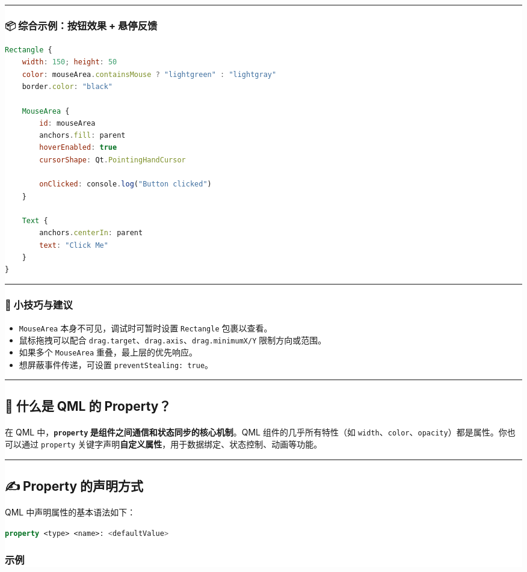------

### 📦 综合示例：按钮效果 + 悬停反馈

```qml
Rectangle {
    width: 150; height: 50
    color: mouseArea.containsMouse ? "lightgreen" : "lightgray"
    border.color: "black"

    MouseArea {
        id: mouseArea
        anchors.fill: parent
        hoverEnabled: true
        cursorShape: Qt.PointingHandCursor

        onClicked: console.log("Button clicked")
    }

    Text {
        anchors.centerIn: parent
        text: "Click Me"
    }
}
```

------

### 🧠 小技巧与建议

- `MouseArea` 本身不可见，调试时可暂时设置 `Rectangle` 包裹以查看。
- 鼠标拖拽可以配合 `drag.target`、`drag.axis`、`drag.minimumX/Y` 限制方向或范围。
- 如果多个 `MouseArea` 重叠，最上层的优先响应。
- 想屏蔽事件传递，可设置 `preventStealing: true`。

------

## 🧩 什么是 QML 的 Property？

在 QML 中，**`property` 是组件之间通信和状态同步的核心机制**。QML 组件的几乎所有特性（如 `width`、`color`、`opacity`）都是属性。你也可以通过 `property` 关键字声明**自定义属性**，用于数据绑定、状态控制、动画等功能。

------

## ✍️ Property 的声明方式

QML 中声明属性的基本语法如下：

```qml
property <type> <name>: <defaultValue>
```

### 示例
